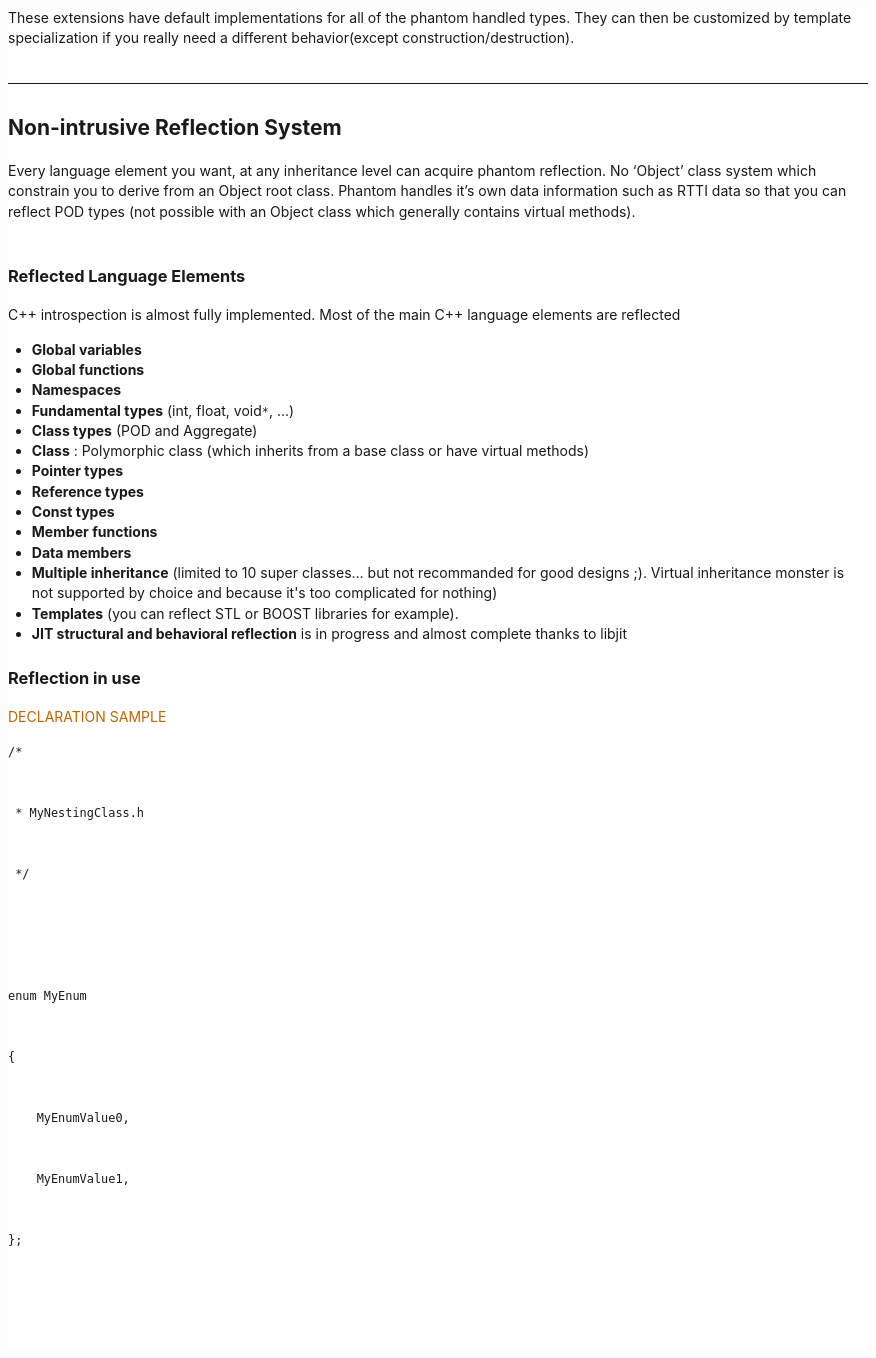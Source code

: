 These extensions have default implementations for all of the phantom handled types. They can then be customized by template specialization if you really need a different behavior(except construction/destruction).<br>
<br>
<hr />

<h2>Non-intrusive Reflection System</h2>

Every language element you want, at any inheritance level can acquire phantom reflection. No ‘Object’ class system which constrain you to derive from an Object root class. Phantom handles it’s own data information such as RTTI data so that you can reflect POD types (not possible with an Object class which generally contains virtual methods).<br>
<br>
<h3>Reflected Language Elements</h3>
C++ introspection is almost fully implemented. Most of the main C++ language elements are reflected<br>
<ul><li><b>Global variables</b>
</li><li><b>Global functions</b>
</li><li><b>Namespaces</b>
</li><li><b>Fundamental types</b> (int, float, void<code>*</code>, ...)<br>
</li><li><b>Class types</b> (POD and Aggregate)<br>
</li><li><b>Class</b> : Polymorphic class (which inherits from a base class or have virtual methods)<br>
</li><li><b>Pointer types</b>
</li><li><b>Reference types</b>
</li><li><b>Const types</b>
</li><li><b>Member functions</b>
</li><li><b>Data members</b>
</li><li><b>Multiple inheritance</b> (limited to 10 super classes… but not recommanded for good designs ;). Virtual inheritance monster is not supported by choice and because it's too complicated for nothing)<br>
</li><li><b>Templates</b> (you can reflect STL or BOOST libraries for example).<br>
</li><li><b>JIT structural and behavioral reflection</b> is in progress and almost complete thanks to libjit</li></ul>

<h3>Reflection in use</h3>

<font color='#BB6600'>DECLARATION SAMPLE</font>

<pre><code>/*
<br>
 * MyNestingClass.h
<br>
 */
<br>

<br>
enum MyEnum
<br>
{
<br>
    MyEnumValue0,
<br>
    MyEnumValue1,
<br>
};
<br>
